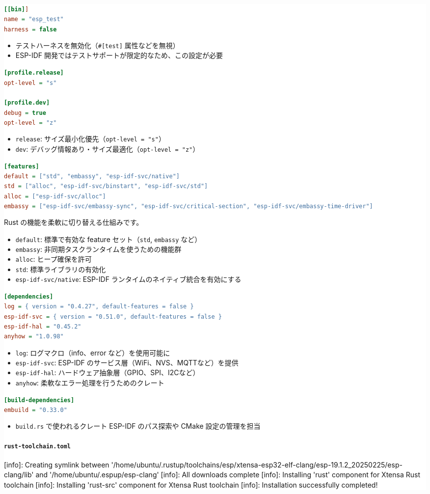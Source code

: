 ```ini
[[bin]]
name = "esp_test"
harness = false
```
- テストハーネスを無効化（`#[test]` 属性などを無視）
- ESP-IDF 開発ではテストサポートが限定的なため、この設定が必要

```ini
[profile.release]
opt-level = "s"

[profile.dev]
debug = true
opt-level = "z"
```
- `release`: サイズ最小化優先（`opt-level = "s"`）
- `dev`: デバッグ情報あり・サイズ最適化（`opt-level = "z"`）

```ini
[features]
default = ["std", "embassy", "esp-idf-svc/native"]
std = ["alloc", "esp-idf-svc/binstart", "esp-idf-svc/std"]
alloc = ["esp-idf-svc/alloc"]
embassy = ["esp-idf-svc/embassy-sync", "esp-idf-svc/critical-section", "esp-idf-svc/embassy-time-driver"]
```
Rust の機能を柔軟に切り替える仕組みです。  
- `default`: 標準で有効な feature セット（`std`, `embassy` など）
- `embassy`: 非同期タスクランタイムを使うための機能群  
- `alloc`: ヒープ確保を許可  
- `std`: 標準ライブラリの有効化
- `esp-idf-svc/native`: ESP-IDF ランタイムのネイティブ統合を有効にする

```ini
[dependencies]
log = { version = "0.4.27", default-features = false }
esp-idf-svc = { version = "0.51.0", default-features = false }
esp-idf-hal = "0.45.2"
anyhow = "1.0.98"
```
- `log`: ログマクロ（info、error など）を使用可能に
- `esp-idf-svc`: ESP-IDF のサービス層（WiFi、NVS、MQTTなど）を提供
- `esp-idf-hal`: ハードウェア抽象層（GPIO、SPI、I2Cなど）
- `anyhow`: 柔軟なエラー処理を行うためのクレート

```ini
[build-dependencies]
embuild = "0.33.0"
```
- `build.rs` で使われるクレート
  ESP-IDF のパス探索や CMake 設定の管理を担当

#### `rust-toolchain.toml`


[info]: Creating symlink between '/home/ubuntu/.rustup/toolchains/esp/xtensa-esp32-elf-clang/esp-19.1.2_20250225/esp-clang/lib' and '/home/ubuntu/.espup/esp-clang'
[info]: All downloads complete
[info]: Installing 'rust' component for Xtensa Rust toolchain
[info]: Installing 'rust-src' component for Xtensa Rust toolchain
[info]: Installation successfully completed!